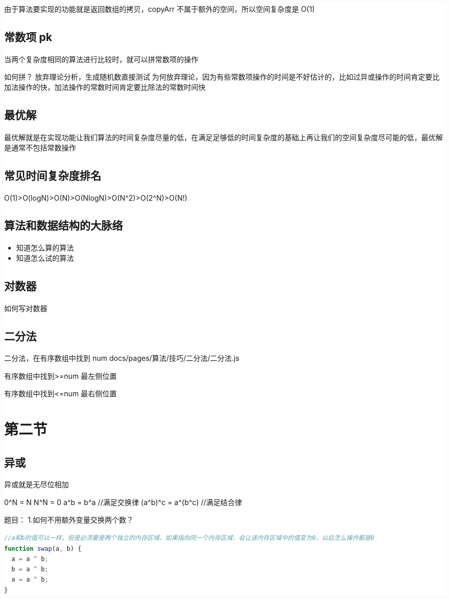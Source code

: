 由于算法要实现的功能就是返回数组的拷贝，copyArr 不属于额外的空间，所以空间复杂度是 O(1)

## 常数项 pk

当两个复杂度相同的算法进行比较时，就可以拼常数项的操作

如何拼？
放弃理论分析，生成随机数直接测试
为何放弃理论，因为有些常数项操作的时间是不好估计的，比如过异或操作的时间肯定要比加法操作的快，加法操作的常数时间肯定要比除法的常数时间快

## 最优解

最优解就是在实现功能让我们算法的时间复杂度尽量的低，在满足足够低的时间复杂度的基础上再让我们的空间复杂度尽可能的低，最优解是通常不包括常数操作

## 常见时间复杂度排名

O(1)>O(logN)>O(N)>O(NlogN)>O(N^2)>O(2^N)>O(N!)

## 算法和数据结构的大脉络

- 知道怎么算的算法
- 知道怎么试的算法

## 对数器

如何写对数器

## 二分法

二分法，在有序数组中找到 num
docs/pages/算法/技巧/二分法/二分法.js

有序数组中找到>=num 最左侧位置

有序数组中找到<=num 最右侧位置

# 第二节

## 异或

异或就是无尽位相加

0^N = N
N^N = 0
a^b = b^a //满足交换律
(a^b)^c = a^(b^c) //满足结合律

题目： 1.如何不用额外变量交换两个数？

```js
//a和b的值可以一样，但是必须要是两个独立的内存区域，如果指向同一个内存区域，会让该内存区域中的值变为0，以后怎么操作都是0
function swap(a, b) {
  a = a ^ b;
  b = a ^ b;
  a = a ^ b;
}
```

